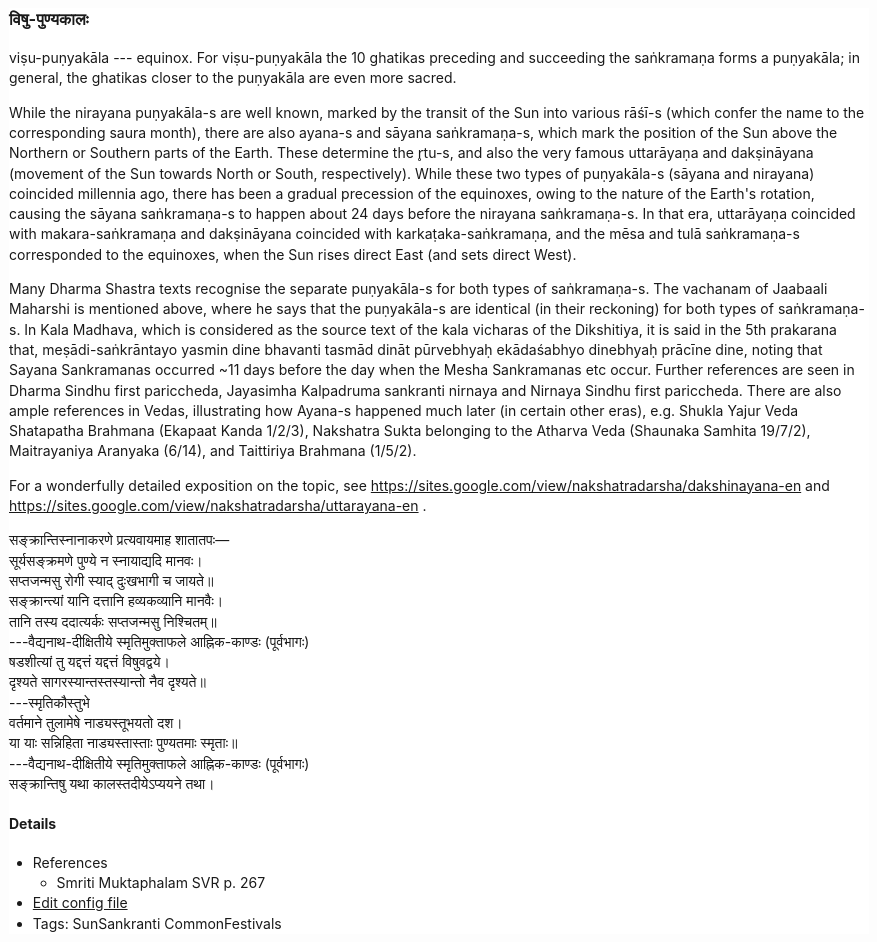 
### विषु-पुण्यकालः



viṣu-puṇyakāla --- equinox. For viṣu-puṇyakāla the 10 ghatikas preceding and succeeding the saṅkramaṇa forms a puṇyakāla; in general, the ghatikas closer to the puṇyakāla are even more sacred.

While the nirayana puṇyakāla-s are well known, marked by the transit of the Sun into various rāśī-s (which confer the name to the corresponding saura month), there are also ayana-s and sāyana saṅkramaṇa-s, which mark the position of the Sun above the Northern or Southern parts of the Earth. These determine the r̥tu-s, and also the very famous uttarāyaṇa and dakṣināyana (movement of the Sun towards North or South, respectively). While these two types of puṇyakāla-s (sāyana and nirayana) coincided millennia ago, there has been a gradual precession of the equinoxes, owing to the nature of the Earth's rotation, causing the sāyana saṅkramaṇa-s to happen about 24 days before the nirayana saṅkramaṇa-s. In that era, uttarāyaṇa coincided with makara-saṅkramaṇa and dakṣināyana coincided with karkaṭaka-saṅkramaṇa, and the mēsa and tulā saṅkramaṇa-s corresponded to the equinoxes, when the Sun rises direct East (and sets direct West).

Many Dharma Shastra texts recognise the separate puṇyakāla-s for both types of saṅkramaṇa-s. The vachanam of Jaabaali Maharshi is mentioned above, where he says that the puṇyakāla-s are identical (in their reckoning) for both types of saṅkramaṇa-s. In Kala Madhava, which is considered as the source text of the kala vicharas of the Dikshitiya, it is said in the 5th prakarana that,  meṣādi-saṅkrāntayo yasmin dine bhavanti tasmād dināt pūrvebhyaḥ ekādaśabhyo dinebhyaḥ prācīne dine, noting that Sayana Sankramanas occurred ~11 days before the day when the Mesha Sankramanas etc occur. Further references are seen in Dharma Sindhu first pariccheda, Jayasimha Kalpadruma sankranti nirnaya and Nirnaya Sindhu first pariccheda. There are also ample references in Vedas, illustrating how Ayana-s happened much later (in certain other eras), e.g. Shukla Yajur Veda Shatapatha Brahmana (Ekapaat Kanda 1/2/3), Nakshatra Sukta belonging to the Atharva Veda (Shaunaka Samhita 19/7/2), Maitrayaniya Aranyaka (6/14), and Taittiriya Brahmana (1/5/2).

For a wonderfully detailed exposition on the topic, see https://sites.google.com/view/nakshatradarsha/dakshinayana-en and https://sites.google.com/view/nakshatradarsha/uttarayana-en .

सङ्क्रान्तिस्नानाकरणे प्रत्यवायमाह शातातपः—  
सूर्यसङ्क्रमणे पुण्ये न स्नायाद्यदि मानवः।  
सप्तजन्मसु रोगी स्याद् दुःखभागी च जायते॥  
सङ्क्रान्त्यां यानि दत्तानि हव्यकव्यानि मानवैः।  
तानि तस्य ददात्यर्कः सप्तजन्मसु निश्चितम्॥  
---वैद्यनाथ-दीक्षितीये स्मृतिमुक्ताफले आह्निक-काण्डः (पूर्वभागः)  
षडशीत्यां तु यद्दत्तं यद्दत्तं विषुवद्वये।  
दृश्यते सागरस्यान्तस्तस्यान्तो नैव दृश्यते॥  
---स्मृतिकौस्तुभे  
वर्तमाने तुलामेषे नाड्यस्तूभयतो दश।  
या याः सन्निहिता नाड्यस्तास्ताः पुण्यतमाः स्मृताः॥  
---वैद्यनाथ-दीक्षितीये स्मृतिमुक्ताफले आह्निक-काण्डः (पूर्वभागः)  
सङ्क्रान्तिषु यथा कालस्तदीयेऽप्ययने तथा।



#### Details
- References
  - Smriti Muktaphalam SVR p. 267
- [Edit config file](https://github.com/jyotisham/adyatithi/blob/master/time_focus/sankrAnti/description_only/viSu-puNyakAlaH.toml)
- Tags: SunSankranti CommonFestivals
